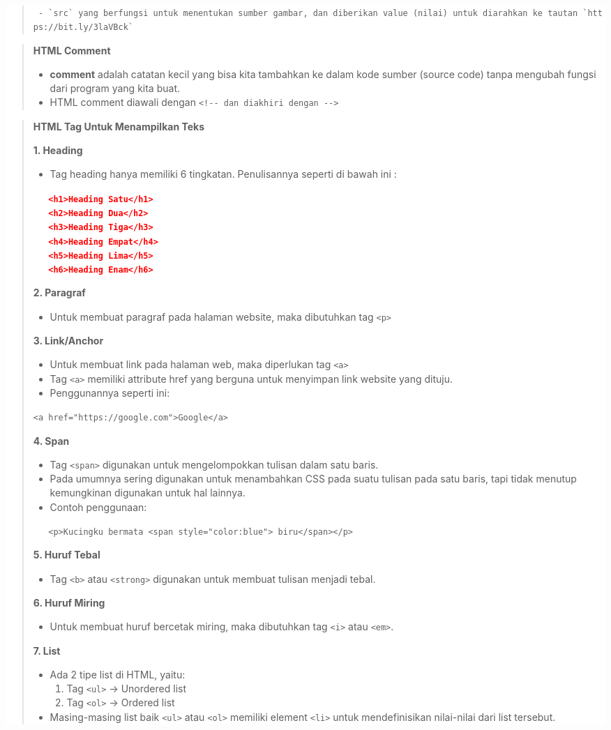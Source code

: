 >      - `src` yang berfungsi untuk menentukan sumber gambar, dan diberikan value (nilai) untuk diarahkan ke tautan `https://bit.ly/3laVBck`

> **HTML Comment**
> - **comment** adalah catatan kecil yang bisa kita tambahkan ke dalam kode sumber (source code) tanpa mengubah fungsi dari program yang kita buat.
> - HTML comment diawali dengan `<!-- dan diakhiri dengan -->`


> **HTML Tag Untuk Menampilkan Teks**
>
> **1. Heading**
> -  Tag heading hanya memiliki 6 tingkatan. Penulisannya seperti di bawah ini : 
> ```json
>    <h1>Heading Satu</h1>
>    <h2>Heading Dua</h2>
>    <h3>Heading Tiga</h3>
>    <h4>Heading Empat</h4>
>    <h5>Heading Lima</h5>
>    <h6>Heading Enam</h6>
> ```   
>
> **2. Paragraf**
> - Untuk membuat paragraf pada halaman website, maka dibutuhkan tag `<p>`
>
> **3. Link/Anchor**
> - Untuk membuat link pada halaman web, maka diperlukan tag `<a>`
> - Tag `<a>` memiliki attribute href yang berguna untuk menyimpan link website yang dituju.
> - Penggunannya seperti ini:
> ```
> <a href="https://google.com">Google</a>
>```
>   
> **4. Span**
> - Tag `<span>` digunakan untuk mengelompokkan tulisan dalam satu baris. 
> - Pada umumnya sering digunakan untuk menambahkan CSS pada suatu tulisan pada satu baris, tapi tidak menutup kemungkinan digunakan untuk hal lainnya.
> - Contoh penggunaan:
> ```
>    <p>Kucingku bermata <span style="color:blue"> biru</span></p>
> ```
>
> **5. Huruf Tebal**
> - Tag `<b>` atau `<strong>` digunakan untuk membuat tulisan menjadi tebal.
>
> **6. Huruf Miring**
> - Untuk membuat huruf bercetak miring, maka dibutuhkan tag `<i>` atau `<em>`.
>
> **7. List**
> - Ada 2 tipe list di HTML, yaitu: 
>   1. Tag `<ul>` -> Unordered list
>   2. Tag `<ol>` -> Ordered list 
> - Masing-masing list baik `<ul>` atau `<ol>` memiliki element `<li>` untuk mendefinisikan nilai-nilai dari list tersebut.
